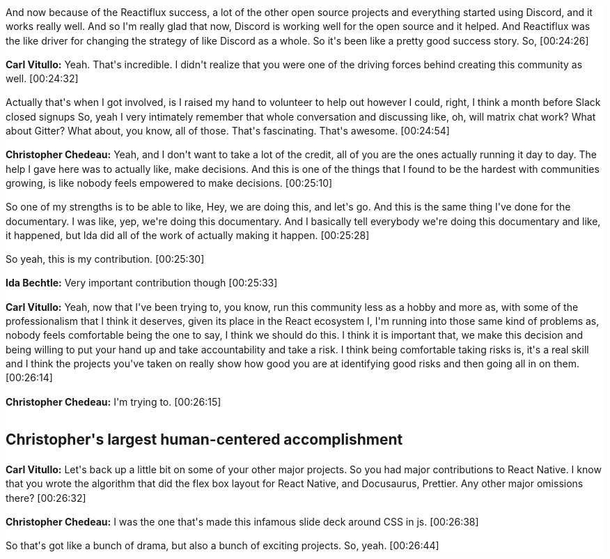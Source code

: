 And now because of the Reactiflux success, a lot of the other open source
projects and everything started using Discord, and it works really well. And so
I'm really glad that now, Discord is working well for the open source and it
helped. And Reactiflux was the like driver for changing the strategy of like
Discord as a whole. So it's been like a pretty good success story. So,
[00:24:26]

**Carl Vitullo:** Yeah. That's incredible. I didn't realize that you were one of
the driving forces behind creating this community as well. [00:24:32]

Actually that's when I got involved, is I raised my hand to volunteer to help
out however I could, right, I think a month before Slack closed signups So, yeah
I very intimately remember that whole conversation and discussing like, oh, will
matrix chat work? What about Gitter? What about, you know, all of those. That's
fascinating. That's awesome. [00:24:54]

**Christopher Chedeau:** Yeah, and I don't want to take a lot of the credit, all
of you are the ones actually running it day to day. The help I gave here was to
actually like, make decisions. And this is one of the things that I found to be
the hardest with communities growing, is like nobody feels empowered to make
decisions. [00:25:10]

So one of my strengths is to be able to like, Hey, we are doing this, and let's
go. And this is the same thing I've done for the documentary. I was like, yep,
we're doing this documentary. And I basically tell everybody we're doing this
documentary and like, it happened, but Ida did all of the work of actually
making it happen. [00:25:28]

So yeah, this is my contribution. [00:25:30]

**Ida Bechtle:** Very important contribution though [00:25:33]

**Carl Vitullo:** Yeah, now that I've been trying to, you know, run this
community less as a hobby and more as, with some of the professionalism that I
think it deserves, given its place in the React ecosystem I, I'm running into
those same kind of problems as, nobody feels comfortable being the one to say, I
think we should do this. I think it is important that, we make this decision and
being willing to put your hand up and take accountability and take a risk. I
think being comfortable taking risks is, it's a real skill and I think the
projects you've taken on really show how good you are at identifying good risks
and then going all in on them. [00:26:14]

**Christopher Chedeau:** I'm trying to. [00:26:15]

## Christopher's largest human-centered accomplishment

**Carl Vitullo:** Let's back up a little bit on some of your other major
projects. So you had major contributions to React Native. I know that you wrote
the algorithm that did the flex box layout for React Native, and Docusaurus,
Prettier. Any other major omissions there? [00:26:32]

**Christopher Chedeau:** I was the one that's made this infamous slide deck
around CSS in js. [00:26:38]

So that's got like a bunch of drama, but also a bunch of exciting projects. So,
yeah. [00:26:44]
